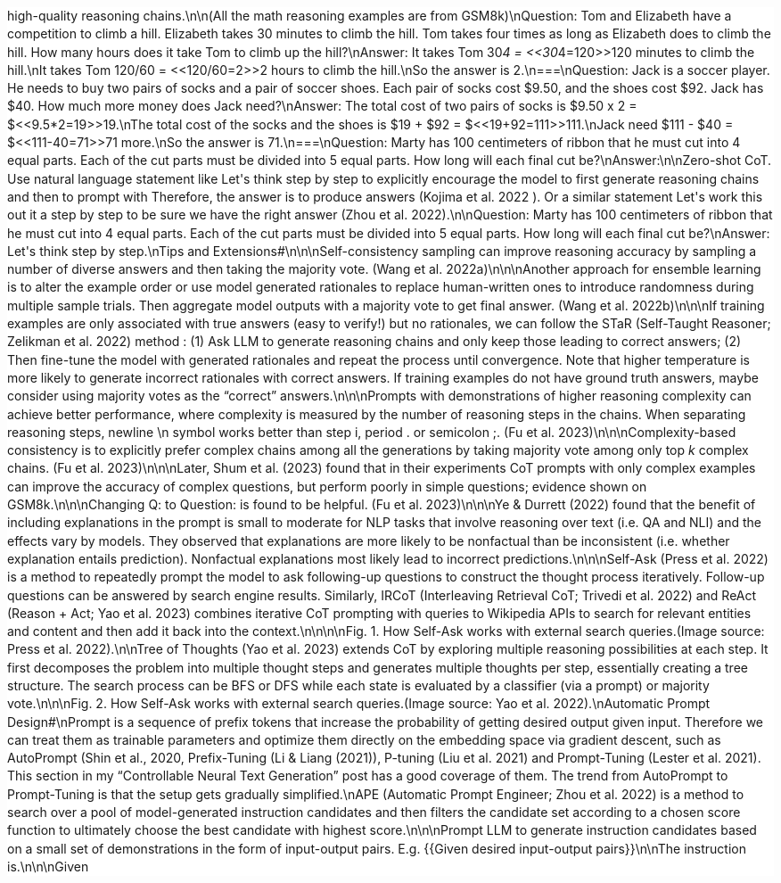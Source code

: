high-quality reasoning chains.\n\n(All the math reasoning examples are from GSM8k)\nQuestion: Tom and Elizabeth have a competition to climb a hill. Elizabeth takes 30 minutes to climb the hill. Tom takes four times as long as Elizabeth does to climb the hill. How many hours does it take Tom to climb up the hill?\nAnswer: It takes Tom 30*4 = <<30*4=120>>120 minutes to climb the hill.\nIt takes Tom 120/60 = <<120/60=2>>2 hours to climb the hill.\nSo the answer is 2.\n===\nQuestion: Jack is a soccer player. He needs to buy two pairs of socks and a pair of soccer shoes. Each pair of socks cost $9.50, and the shoes cost $92. Jack has $40. How much more money does Jack need?\nAnswer: The total cost of two pairs of socks is $9.50 x 2 = $<<9.5*2=19>>19.\nThe total cost of the socks and the shoes is $19 + $92 = $<<19+92=111>>111.\nJack need $111 - $40 = $<<111-40=71>>71 more.\nSo the answer is 71.\n===\nQuestion: Marty has 100 centimeters of ribbon that he must cut into 4 equal parts. Each of the cut parts must be divided into 5 equal parts. How long will each final cut be?\nAnswer:\n\nZero-shot CoT. Use natural language statement like Let\'s think step by step to explicitly encourage the model to first generate reasoning chains and then to prompt with Therefore, the answer is to produce answers (Kojima et al. 2022 ). Or a similar statement Let\'s work this out it a step by step to be sure we have the right answer (Zhou et al. 2022).\n\nQuestion: Marty has 100 centimeters of ribbon that he must cut into 4 equal parts. Each of the cut parts must be divided into 5 equal parts. How long will each final cut be?\nAnswer: Let\'s think step by step.\nTips and Extensions#\n\n\nSelf-consistency sampling can improve reasoning accuracy by sampling a number of diverse answers and then taking the majority vote. (Wang et al. 2022a)\n\n\nAnother approach for ensemble learning is to alter the example order or use model generated rationales to replace human-written ones to introduce randomness during multiple sample trials. Then aggregate model outputs with a majority vote to get final answer. (Wang et al. 2022b)\n\n\nIf training examples are only associated with true answers (easy to verify!) but no rationales, we can follow the STaR (Self-Taught Reasoner; Zelikman et al. 2022) method : (1) Ask LLM to generate reasoning chains and only keep those leading to correct answers; (2) Then fine-tune the model with generated rationales and repeat the process until convergence. Note that higher temperature is more likely to generate incorrect rationales with correct answers. If training examples do not have ground truth answers, maybe consider using majority votes as the “correct” answers.\n\n\nPrompts with demonstrations of higher reasoning complexity can achieve better performance, where complexity is measured by the number of reasoning steps in the chains. When separating reasoning steps, newline \\n symbol works better than step i, period . or semicolon ;. (Fu et al. 2023)\n\n\nComplexity-based consistency is to explicitly prefer complex chains among all the generations by taking majority vote among only top $k$ complex chains. (Fu et al. 2023)\n\n\nLater, Shum et al. (2023) found that in their experiments CoT prompts with only complex examples can improve the accuracy of complex questions, but perform poorly in simple questions; evidence shown on GSM8k.\n\n\nChanging Q: to Question: is found to be helpful. (Fu et al. 2023)\n\n\nYe & Durrett (2022) found that the benefit of including explanations in the prompt is small to moderate for NLP tasks that involve reasoning over text (i.e. QA and NLI) and the effects vary by models. They observed that explanations are more likely to be nonfactual than be inconsistent (i.e. whether explanation entails prediction). Nonfactual explanations most likely lead to incorrect predictions.\n\n\nSelf-Ask (Press et al. 2022) is a method to repeatedly prompt the model to ask following-up questions to construct the thought process iteratively. Follow-up questions can be answered by search engine results. Similarly, IRCoT (Interleaving Retrieval CoT; Trivedi et al. 2022) and ReAct (Reason + Act; Yao et al. 2023) combines iterative CoT prompting with queries to Wikipedia APIs to search for relevant entities and content and then add it back into the context.\n\n\n\nFig. 1. How Self-Ask works with external search queries.(Image source: Press et al. 2022).\n\nTree of Thoughts (Yao et al. 2023) extends CoT by exploring multiple reasoning possibilities at each step. It first decomposes the problem into multiple thought steps and generates multiple thoughts per step, essentially creating a tree structure. The search process can be BFS or DFS while each state is evaluated by a classifier (via a prompt) or majority vote.\n\n\nFig. 2. How Self-Ask works with external search queries.(Image source: Yao et al. 2022).\nAutomatic Prompt Design#\nPrompt is a sequence of prefix tokens that increase the probability of getting  desired output given input. Therefore we can treat them as trainable parameters and optimize them directly on the embedding space via gradient descent, such as AutoPrompt (Shin et al., 2020, Prefix-Tuning (Li & Liang (2021)), P-tuning (Liu et al. 2021) and Prompt-Tuning (Lester et al. 2021). This section in my “Controllable Neural Text Generation” post has a good coverage of them. The trend from AutoPrompt to Prompt-Tuning is that the setup gets gradually simplified.\nAPE (Automatic Prompt Engineer; Zhou et al. 2022) is a method to search over a pool of model-generated instruction candidates and then filters the candidate set according to a chosen score function to ultimately choose the best candidate with highest score.\n\n\nPrompt LLM to generate instruction candidates based on a small set of demonstrations in the form of input-output pairs. E.g. {{Given desired input-output pairs}}\\n\\nThe instruction is.\n\n\nGiven